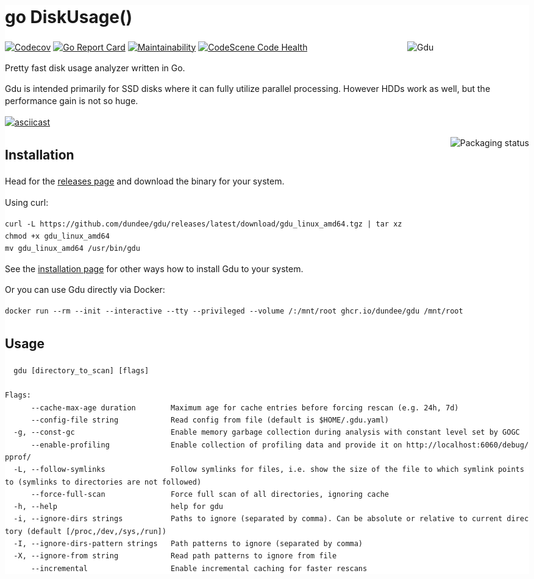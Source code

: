 # go DiskUsage()

<img src="./gdu.png" alt="Gdu " width="200" align="right">

[![Codecov](https://codecov.io/gh/dundee/gdu/branch/master/graph/badge.svg)](https://codecov.io/gh/dundee/gdu)
[![Go Report Card](https://goreportcard.com/badge/github.com/dundee/gdu)](https://goreportcard.com/report/github.com/dundee/gdu)
[![Maintainability](https://api.codeclimate.com/v1/badges/30d793274607f599e658/maintainability)](https://codeclimate.com/github/dundee/gdu/maintainability)
[![CodeScene Code Health](https://codescene.io/projects/13129/status-badges/code-health)](https://codescene.io/projects/13129)

Pretty fast disk usage analyzer written in Go.

Gdu is intended primarily for SSD disks where it can fully utilize parallel processing.
However HDDs work as well, but the performance gain is not so huge.

[![asciicast](https://asciinema.org/a/382738.svg)](https://asciinema.org/a/382738)

<a href="https://repology.org/project/gdu/versions">
    <img src="https://repology.org/badge/vertical-allrepos/gdu.svg" alt="Packaging status" align="right">
</a>

## Installation

Head for the [releases page](https://github.com/dundee/gdu/releases) and download the binary for your system.

Using curl:

    curl -L https://github.com/dundee/gdu/releases/latest/download/gdu_linux_amd64.tgz | tar xz
    chmod +x gdu_linux_amd64
    mv gdu_linux_amd64 /usr/bin/gdu

See the [installation page](./INSTALL.md) for other ways how to install Gdu to your system.

Or you can use Gdu directly via Docker:

    docker run --rm --init --interactive --tty --privileged --volume /:/mnt/root ghcr.io/dundee/gdu /mnt/root

## Usage

```
  gdu [directory_to_scan] [flags]

Flags:
      --cache-max-age duration        Maximum age for cache entries before forcing rescan (e.g. 24h, 7d)
      --config-file string            Read config from file (default is $HOME/.gdu.yaml)
  -g, --const-gc                      Enable memory garbage collection during analysis with constant level set by GOGC
      --enable-profiling              Enable collection of profiling data and provide it on http://localhost:6060/debug/pprof/
  -L, --follow-symlinks               Follow symlinks for files, i.e. show the size of the file to which symlink points to (symlinks to directories are not followed)
      --force-full-scan               Force full scan of all directories, ignoring cache
  -h, --help                          help for gdu
  -i, --ignore-dirs strings           Paths to ignore (separated by comma). Can be absolute or relative to current directory (default [/proc,/dev,/sys,/run])
  -I, --ignore-dirs-pattern strings   Path patterns to ignore (separated by comma)
  -X, --ignore-from string            Read path patterns to ignore from file
      --incremental                   Enable incremental caching for faster rescans
```